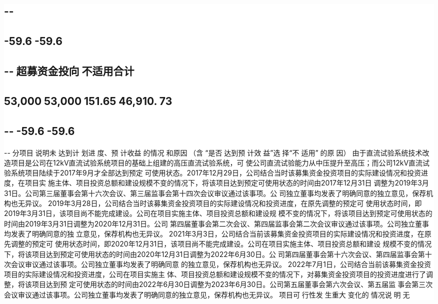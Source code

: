 --
--
-59.6
-59.6
--
--
超募资金投向
不适用合计
--
53,000
53,000
151.65
46,910.
73
--
--
-59.6
-59.6
--
--
分项目
说明未
达到计
划进
度、预
计收益
的情况
和原因
（含
“是否
达到预
计效
益”选
择“不
适用”
的原
因）
由于直流试验系统技术改造项目是公司在12kV直流试验系统项目的基础上组建的高压直流试验系统，可
使公司直流试验能力从中压提升至高压；而公司12kV直流试验系统项目陆续于2017年9月才全部达到预定
可使用状态。2017年12月29日，公司结合当时该募集资金投资项目的实际建设情况和投资进度，在项目实
施主体、项目投资总额和建设规模不变的情况下，将该项目达到预定可使用状态的时间由2017年12月31日
调整为2019年3月31日。公司第三届董事会第十六次会议、第三届监事会第十四次会议审议通过该事项。公
司独立董事均发表了明确同意的独立意见，保荐机构也无异议。
2019年3月28日，公司结合当时该募集资金投资项目的实际建设情况和投资进度，在原先调整的预定可
使用状态时间，即2019年3月31日，该项目尚不能完成建设。公司在项目实施主体、项目投资总额和建设规
模不变的情况下，将该项目达到预定可使用状态的时间由2019年3月31日调整为2020年12月31日。公司
第四届董事会第二次会议、第四届监事会第二次会议审议通过该事项。公司独立董事均发表了明确同意的独
立意见，保荐机构也无异议。
2021年3月3日，公司结合当前该募集资金投资项目的实际建设情况和投资进度，在原先调整的预定可
使用状态时间，即2020年12月31日，该项目尚不能完成建设。公司在项目实施主体、项目投资总额和建设
规模不变的情况下，将该项目达到预定可使用状态的时间由2020年12月31日调整为2022年6月30日。公
司第四届董事会第十六次会议、第四届监事会第十次会议审议通过该事项。公司独立董事均发表了明确同意
的独立意见，保荐机构也无异议。
2022年7月1日，公司结合当前该募集资金投资项目的实际建设情况和投资进度，公司在项目实施主
体、项目投资总额和建设规模不变的情况下，对募集资金投资项目的投资进度进行了调整，将该项目达到预
定可使用状态的时间由2022年6月30日调整为2023年6月30日。公司第五届董事会第六次会议、第五届监
事会第三次会议审议通过该事项。公司独立董事均发表了明确同意的独立意见，保荐机构也无异议。
项目可
行性发
生重大
变化的
情况说
明
无